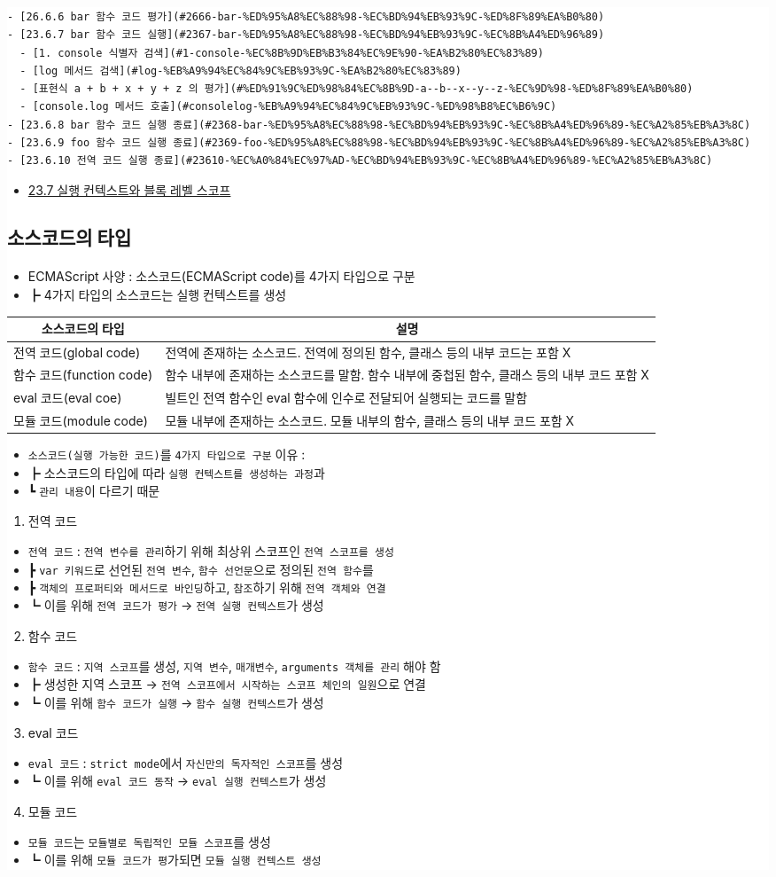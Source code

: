     - [26.6.6 bar 함수 코드 평가](#2666-bar-%ED%95%A8%EC%88%98-%EC%BD%94%EB%93%9C-%ED%8F%89%EA%B0%80)
    - [23.6.7 bar 함수 코드 실행](#2367-bar-%ED%95%A8%EC%88%98-%EC%BD%94%EB%93%9C-%EC%8B%A4%ED%96%89)
      - [1. console 식별자 검색](#1-console-%EC%8B%9D%EB%B3%84%EC%9E%90-%EA%B2%80%EC%83%89)
      - [log 메서드 검색](#log-%EB%A9%94%EC%84%9C%EB%93%9C-%EA%B2%80%EC%83%89)
      - [표현식 a + b + x + y + z 의 평가](#%ED%91%9C%ED%98%84%EC%8B%9D-a--b--x--y--z-%EC%9D%98-%ED%8F%89%EA%B0%80)
      - [console.log 메서드 호출](#consolelog-%EB%A9%94%EC%84%9C%EB%93%9C-%ED%98%B8%EC%B6%9C)
    - [23.6.8 bar 함수 코드 실행 종료](#2368-bar-%ED%95%A8%EC%88%98-%EC%BD%94%EB%93%9C-%EC%8B%A4%ED%96%89-%EC%A2%85%EB%A3%8C)
    - [23.6.9 foo 함수 코드 실행 종료](#2369-foo-%ED%95%A8%EC%88%98-%EC%BD%94%EB%93%9C-%EC%8B%A4%ED%96%89-%EC%A2%85%EB%A3%8C)
    - [23.6.10 전역 코드 실행 종료](#23610-%EC%A0%84%EC%97%AD-%EC%BD%94%EB%93%9C-%EC%8B%A4%ED%96%89-%EC%A2%85%EB%A3%8C)
  - [23.7 실행 컨텍스트와 블록 레벨 스코프](#237-%EC%8B%A4%ED%96%89-%EC%BB%A8%ED%85%8D%EC%8A%A4%ED%8A%B8%EC%99%80-%EB%B8%94%EB%A1%9D-%EB%A0%88%EB%B2%A8-%EC%8A%A4%EC%BD%94%ED%94%84)

## 소스코드의 타입

- ECMAScript 사양 : 소스코드(ECMAScript code)를 4가지 타입으로 구분
- ┣ 4가지 타입의 소스코드는 실행 컨텍스트를 생성

| 소스코드의 타입          | 설명                                                                                        |
| ------------------------ | ------------------------------------------------------------------------------------------- |
| 전역 코드(global code)   | 전역에 존재하는 소스코드. 전역에 정의된 함수, 클래스 등의 내부 코드는 포함 X                |
| 함수 코드(function code) | 함수 내부에 존재하는 소스코드를 말함. 함수 내부에 중첩된 함수, 클래스 등의 내부 코드 포함 X |
| eval 코드(eval coe)      | 빌트인 전역 함수인 eval 함수에 인수로 전달되어 실행되는 코드를 말함                         |
| 모듈 코드(module code)   | 모듈 내부에 존재하는 소스코드. 모듈 내부의 함수, 클래스 등의 내부 코드 포함 X               |

- `소스코드(실행 가능한 코드)`를 `4가지 타입으로 구분` 이유 :
- ┣ 소스코드의 타입에 따라 `실행 컨텍스트를 생성하는 과정`과
- ┗ `관리 내용`이 다르기 때문

1. 전역 코드

- `전역 코드` : `전역 변수를 관리`하기 위해 최상위 스코프인 `전역 스코프를 생성`
- ┣ `var 키워드`로 선언된 `전역 변수`, `함수 선언문`으로 정의된 `전역 함수`를
- ┣ `객체의 프로퍼티와 메서드로 바인딩`하고, `참조`하기 위해 `전역 객체와 연결`
- ┗ 이를 위해 `전역 코드가 평가` → `전역 실행 컨텍스트`가 생성

2. 함수 코드

- `함수 코드` : `지역 스코프`를 생성, `지역 변수`, `매개변수`, `arguments 객체를 관리` 해야 함
- ┣ 생성한 지역 스코프 → `전역 스코프에서 시작하는 스코프 체인의 일원`으로 연결
- ┗ 이를 위해 `함수 코드가 실행` → `함수 실행 컨텍스트`가 생성

3. eval 코드

- `eval 코드` : `strict mode`에서 `자신만의 독자적인 스코프`를 생성
- ┗ 이를 위해 `eval 코드 동작` → `eval 실행 컨텍스트`가 생성

4. 모듈 코드

- `모듈 코드`는 `모듈별로 독립적인 모듈 스코프`를 생성
- ┗ 이를 위해 `모듈 코드가 평`가되면 `모듈 실행 컨텍스트 생성`
